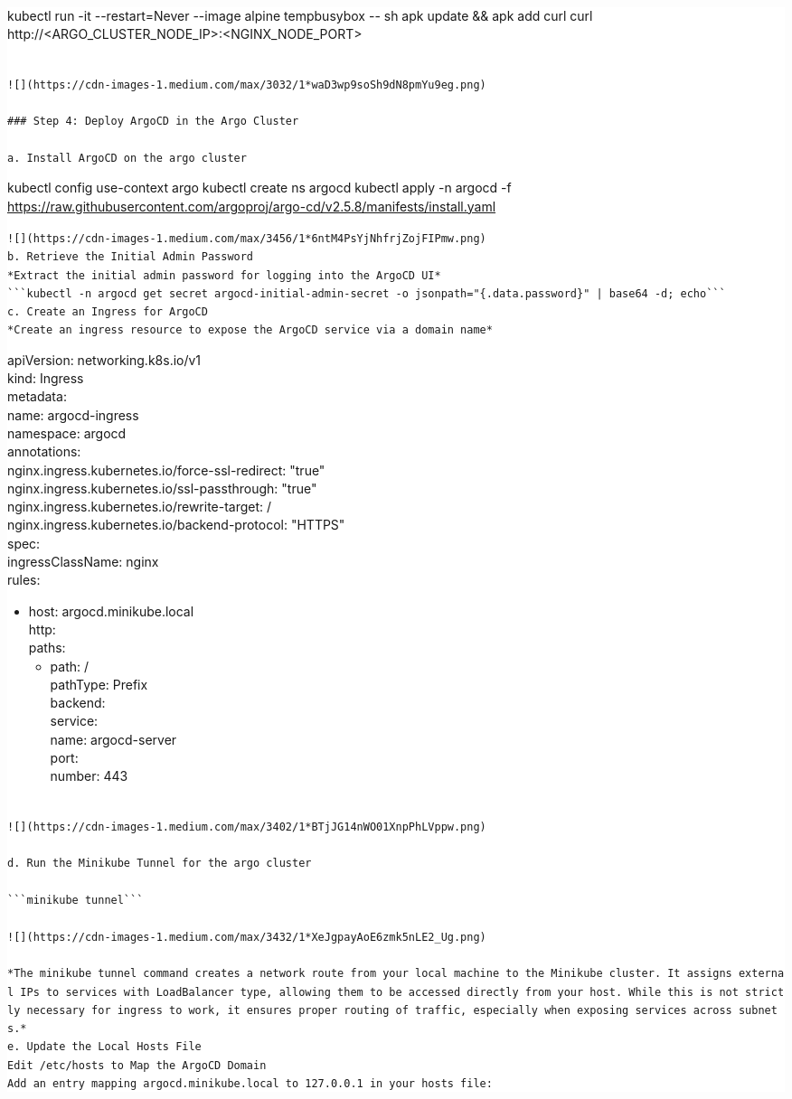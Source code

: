 kubectl run -it --restart=Never --image alpine tempbusybox -- sh
apk update && apk add curl
curl http://<ARGO_CLUSTER_NODE_IP>:<NGINX_NODE_PORT>
```

![](https://cdn-images-1.medium.com/max/3032/1*waD3wp9soSh9dN8pmYu9eg.png)
  
### Step 4: Deploy ArgoCD in the Argo Cluster

a. Install ArgoCD on the argo cluster
```
kubectl config use-context argo
kubectl create ns argocd
kubectl apply -n argocd -f https://raw.githubusercontent.com/argoproj/argo-cd/v2.5.8/manifests/install.yaml
```
![](https://cdn-images-1.medium.com/max/3456/1*6ntM4PsYjNhfrjZojFIPmw.png)
b. Retrieve the Initial Admin Password
*Extract the initial admin password for logging into the ArgoCD UI*
```kubectl -n argocd get secret argocd-initial-admin-secret -o jsonpath="{.data.password}" | base64 -d; echo```
c. Create an Ingress for ArgoCD
*Create an ingress resource to expose the ArgoCD service via a domain name*
```
apiVersion: networking.k8s.io/v1  
kind: Ingress  
metadata:  
  name: argocd-ingress  
  namespace: argocd  
  annotations:  
    nginx.ingress.kubernetes.io/force-ssl-redirect: "true"  
    nginx.ingress.kubernetes.io/ssl-passthrough: "true"  
    nginx.ingress.kubernetes.io/rewrite-target: /  
    nginx.ingress.kubernetes.io/backend-protocol: "HTTPS"  
spec:  
  ingressClassName: nginx  
  rules:  
  - host: argocd.minikube.local  
    http:  
      paths:  
      - path: /  
        pathType: Prefix  
        backend:  
          service:  
            name: argocd-server  
            port:  
              number: 443
```
  
![](https://cdn-images-1.medium.com/max/3402/1*BTjJG14nWO01XnpPhLVppw.png)

d. Run the Minikube Tunnel for the argo cluster
 
```minikube tunnel```

![](https://cdn-images-1.medium.com/max/3432/1*XeJgpayAoE6zmk5nLE2_Ug.png)

*The minikube tunnel command creates a network route from your local machine to the Minikube cluster. It assigns external IPs to services with LoadBalancer type, allowing them to be accessed directly from your host. While this is not strictly necessary for ingress to work, it ensures proper routing of traffic, especially when exposing services across subnets.*
e. Update the Local Hosts File
Edit /etc/hosts to Map the ArgoCD Domain
Add an entry mapping argocd.minikube.local to 127.0.0.1 in your hosts file:

```